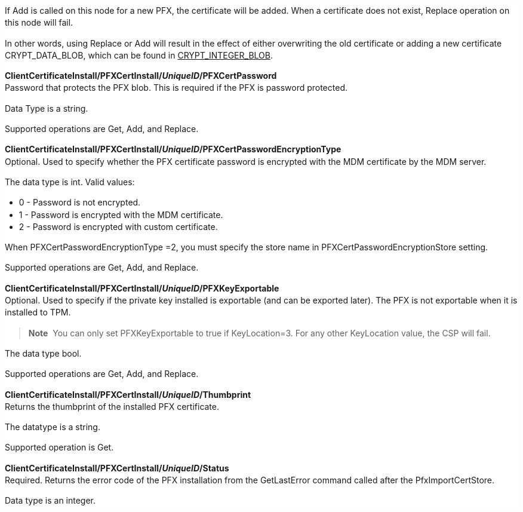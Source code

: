 If Add is called on this node for a new PFX, the certificate will be added. When a certificate does not exist, Replace operation on this node will fail.

In other words, using Replace or Add will result in the effect of either overwriting the old certificate or adding a new certificate CRYPT_DATA_BLOB, which can be found in <a href="https://go.microsoft.com/fwlink/p/?LinkId=523871" data-raw-source="[CRYPT\_INTEGER\_BLOB](https://go.microsoft.com/fwlink/p/?LinkId=523871)">CRYPT_INTEGER_BLOB</a>.

<a href="" id="clientcertificateinstall-pfxcertinstall-uniqueid-pfxcertpassword"></a>**ClientCertificateInstall/PFXCertInstall/*UniqueID*/PFXCertPassword**  
Password that protects the PFX blob. This is required if the PFX is password protected.

Data Type is a string.

Supported operations are Get, Add, and Replace.

<a href="" id="clientcertificateinstall-pfxcertinstall-uniqueid-pfxcertpasswordencryptiontype"></a>**ClientCertificateInstall/PFXCertInstall/*UniqueID*/PFXCertPasswordEncryptionType**  
Optional. Used to specify whether the PFX certificate password is encrypted with the MDM certificate by the MDM server.

The data type is int. Valid values:

-   0 - Password is not encrypted.
-   1 - Password is encrypted with the MDM certificate.
-   2 - Password is encrypted with custom certificate.

When PFXCertPasswordEncryptionType =2, you must specify the store name in PFXCertPasswordEncryptionStore setting.

Supported operations are Get, Add, and Replace.

<a href="" id="clientcertificateinstall-pfxcertinstall-uniqueid-pfxkeyexportable"></a>**ClientCertificateInstall/PFXCertInstall/*UniqueID*/PFXKeyExportable**  
Optional. Used to specify if the private key installed is exportable (and can be exported later). The PFX is not exportable when it is installed to TPM.

> **Note**  You can only set PFXKeyExportable to true if KeyLocation=3. For any other KeyLocation value, the CSP will fail.

 
The data type bool.

Supported operations are Get, Add, and Replace.

<a href="" id="clientcertificateinstall-pfxcertinstall-uniqueid-thumbprint"></a>**ClientCertificateInstall/PFXCertInstall/*UniqueID*/Thumbprint**  
Returns the thumbprint of the installed PFX certificate.

The datatype is a string.

Supported operation is Get.

<a href="" id="clientcertificateinstall-pfxcertinstall-uniqueid-status"></a>**ClientCertificateInstall/PFXCertInstall/*UniqueID*/Status**  
Required. Returns the error code of the PFX installation from the GetLastError command called after the PfxImportCertStore.

Data type is an integer.
